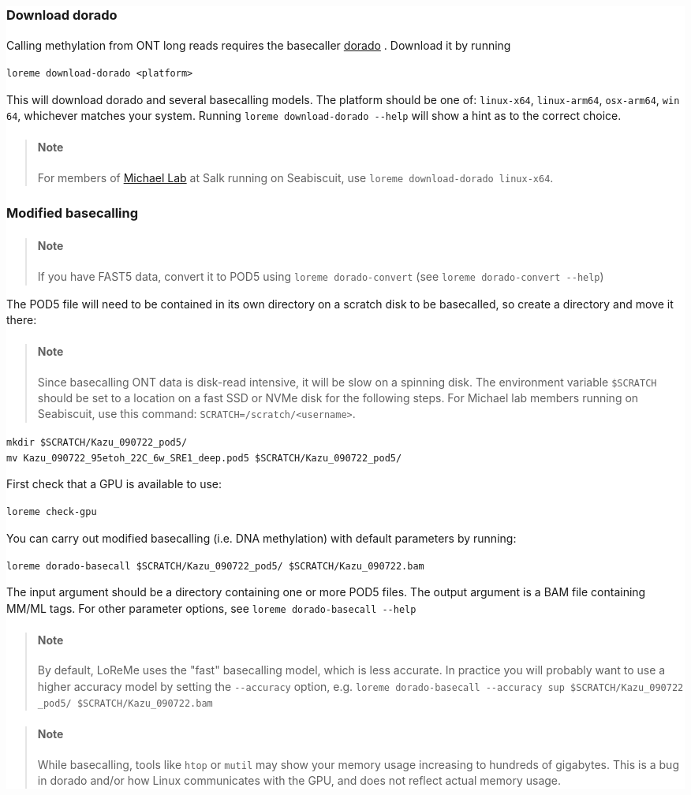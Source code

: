 ### Download dorado

Calling methylation from ONT long reads requires the basecaller [dorado](https://github.com/nanoporetech/dorado) . Download it by running

```
loreme download-dorado <platform>
```

This will download dorado and several basecalling models. The platform should be one of: `linux-x64`, `linux-arm64`, `osx-arm64`, `win64`, whichever matches your system. Running `loreme download-dorado --help` will show a hint as to the correct choice.

> #### Note
> For members of [Michael Lab](https://michael.salk.edu/) at Salk running on Seabiscuit, use `loreme download-dorado linux-x64`.

### Modified basecalling

> #### Note
> If you have FAST5 data, convert it to POD5 using `loreme dorado-convert` (see `loreme dorado-convert --help`)

The POD5 file will need to be contained in its own directory on a scratch disk 
to be basecalled, so create a directory and move it there:

> #### Note
> Since basecalling ONT data is disk-read intensive, it will be slow on a spinning disk. The environment variable `$SCRATCH` should be set to a location on a fast SSD or NVMe disk for the following steps. For Michael lab members running on Seabiscuit, use this command: `SCRATCH=/scratch/<username>`.

```
mkdir $SCRATCH/Kazu_090722_pod5/
mv Kazu_090722_95etoh_22C_6w_SRE1_deep.pod5 $SCRATCH/Kazu_090722_pod5/
```

First check that a GPU is available to use:

```sh
loreme check-gpu
```

You can carry out modified basecalling (i.e. DNA methylation) with default parameters by running:

```
loreme dorado-basecall $SCRATCH/Kazu_090722_pod5/ $SCRATCH/Kazu_090722.bam
```

The input argument should be a directory containing one or more POD5 files. The output argument is a BAM file containing MM/ML tags. For other parameter options, see `loreme dorado-basecall --help`

> #### Note
> By default, LoReMe uses the "fast" basecalling model, which is less accurate. In practice you will probably want to use a higher accuracy model by setting the `--accuracy` option, e.g. `loreme dorado-basecall --accuracy sup $SCRATCH/Kazu_090722_pod5/ $SCRATCH/Kazu_090722.bam`

> #### Note
> While basecalling, tools like `htop` or `mutil` may show your memory usage increasing to hundreds of gigabytes. This is a bug in dorado and/or how Linux communicates with the GPU, and does not reflect actual memory usage.
